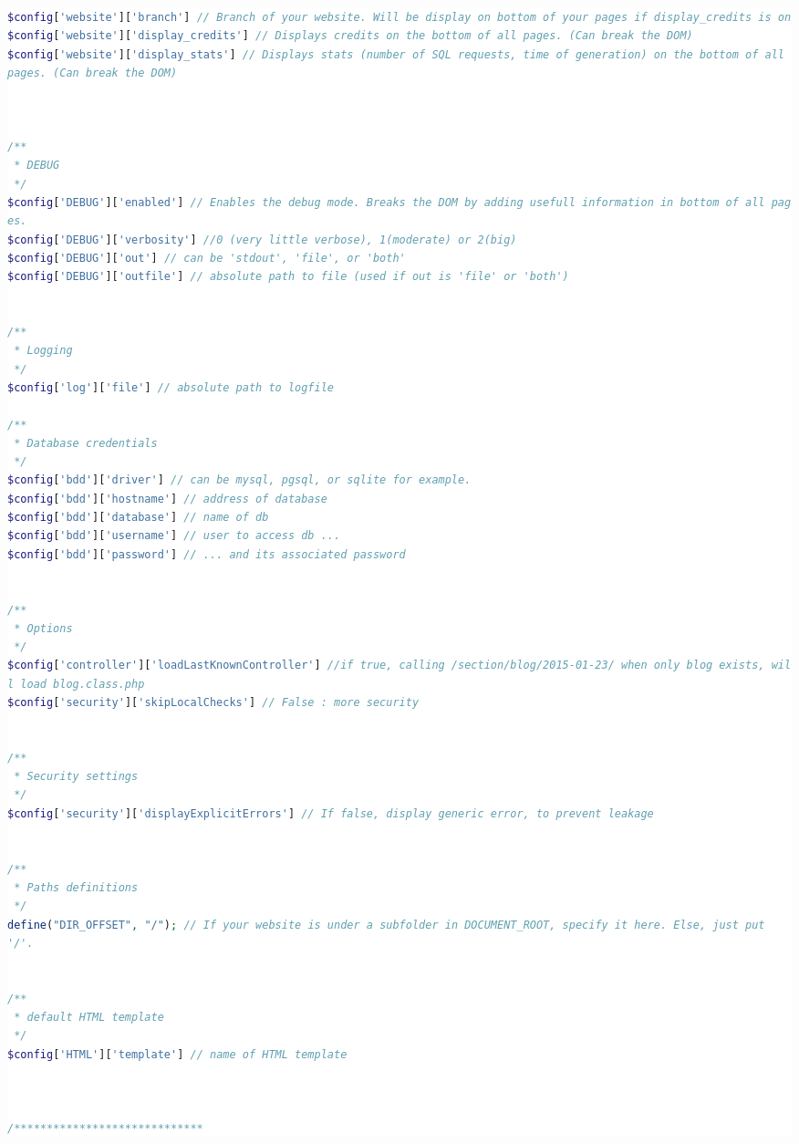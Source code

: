 ```php
$config['website']['branch'] // Branch of your website. Will be display on bottom of your pages if display_credits is on
$config['website']['display_credits'] // Displays credits on the bottom of all pages. (Can break the DOM)
$config['website']['display_stats'] // Displays stats (number of SQL requests, time of generation) on the bottom of all pages. (Can break the DOM)



/**
 * DEBUG
 */
$config['DEBUG']['enabled'] // Enables the debug mode. Breaks the DOM by adding usefull information in bottom of all pages. 
$config['DEBUG']['verbosity'] //0 (very little verbose), 1(moderate) or 2(big)
$config['DEBUG']['out'] // can be 'stdout', 'file', or 'both'
$config['DEBUG']['outfile'] // absolute path to file (used if out is 'file' or 'both')


/**
 * Logging
 */
$config['log']['file'] // absolute path to logfile

/**
 * Database credentials
 */
$config['bdd']['driver'] // can be mysql, pgsql, or sqlite for example. 
$config['bdd']['hostname'] // address of database
$config['bdd']['database'] // name of db
$config['bdd']['username'] // user to access db ...
$config['bdd']['password'] // ... and its associated password


/**
 * Options
 */
$config['controller']['loadLastKnownController'] //if true, calling /section/blog/2015-01-23/ when only blog exists, will load blog.class.php
$config['security']['skipLocalChecks'] // False : more security


/**
 * Security settings
 */
$config['security']['displayExplicitErrors'] // If false, display generic error, to prevent leakage


/**
 * Paths definitions
 */
define("DIR_OFFSET", "/"); // If your website is under a subfolder in DOCUMENT_ROOT, specify it here. Else, just put '/'.


/**
 * default HTML template
 */
$config['HTML']['template'] // name of HTML template



/*****************************
```